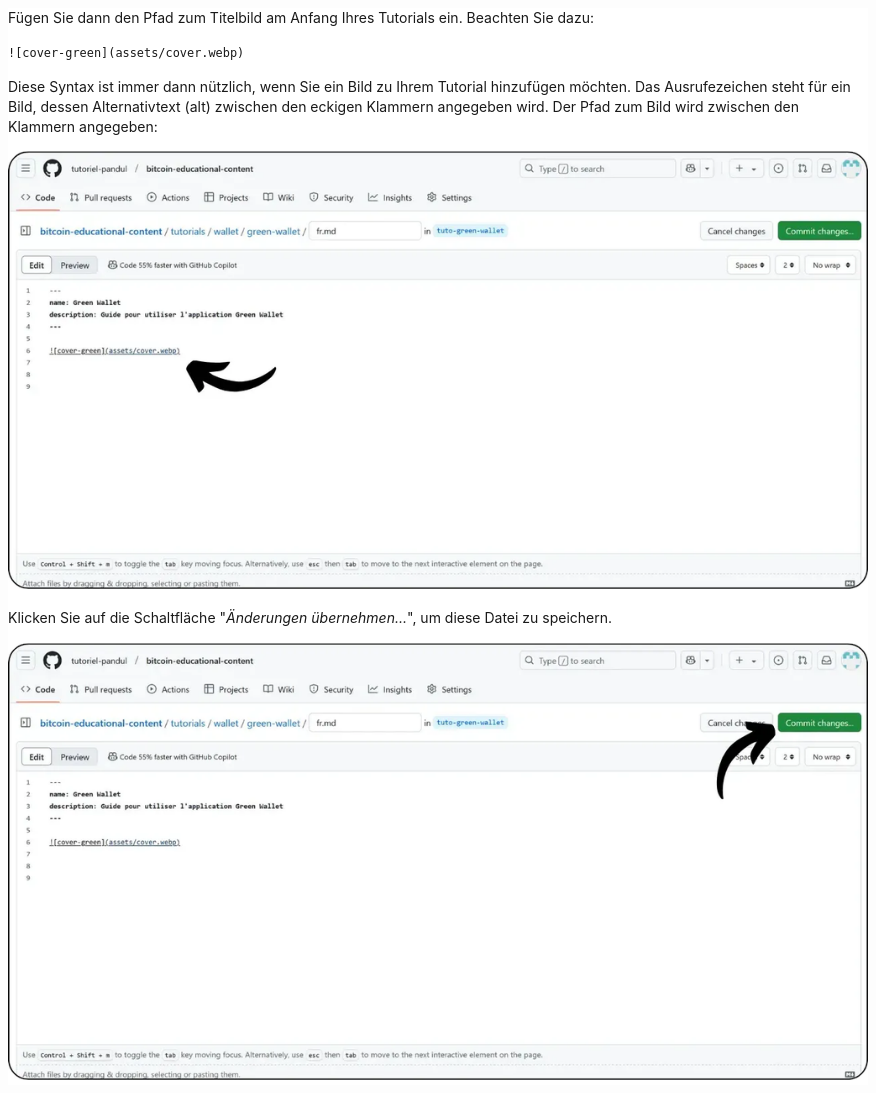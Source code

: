 Fügen Sie dann den Pfad zum Titelbild am Anfang Ihres Tutorials ein. Beachten Sie dazu:

```
![cover-green](assets/cover.webp)
```

Diese Syntax ist immer dann nützlich, wenn Sie ein Bild zu Ihrem Tutorial hinzufügen möchten. Das Ausrufezeichen steht für ein Bild, dessen Alternativtext (alt) zwischen den eckigen Klammern angegeben wird. Der Pfad zum Bild wird zwischen den Klammern angegeben:

![GITHUB](assets/fr/21.webp)

Klicken Sie auf die Schaltfläche "*Änderungen übernehmen...*", um diese Datei zu speichern.

![GITHUB](assets/fr/22.webp)
